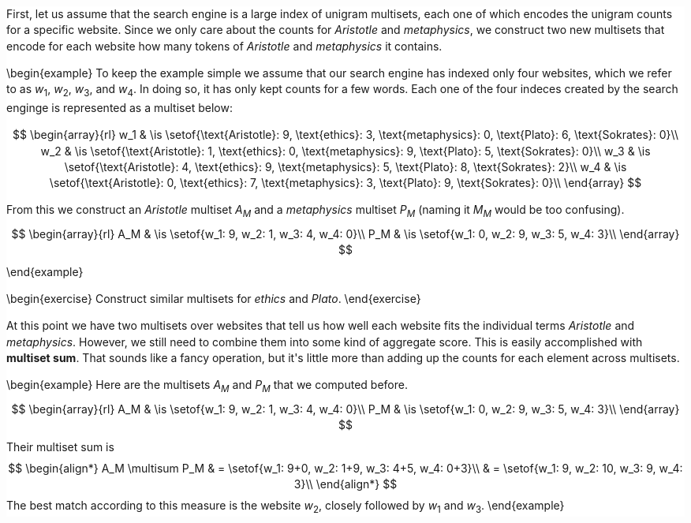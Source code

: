 First, let us assume that the search engine is a large index of unigram multisets, each one of which encodes the unigram counts for a specific website.
Since we only care about the counts for *Aristotle* and *metaphysics*, we construct two new multisets that encode for each website how many tokens of *Aristotle* and *metaphysics* it contains.

\begin{example}
To keep the example simple we assume that our search engine has indexed only four websites, which we refer to as $w_1$, $w_2$, $w_3$, and $w_4$.
In doing so, it has only kept counts for a few words.
Each one of the four indeces created by the search enginge is represented as a multiset below:

$$
\begin{array}{rl}
    w_1 & \is \setof{\text{Aristotle}: 9, \text{ethics}: 3, \text{metaphysics}: 0, \text{Plato}: 6, \text{Sokrates}: 0}\\
    w_2 & \is \setof{\text{Aristotle}: 1, \text{ethics}: 0, \text{metaphysics}: 9, \text{Plato}: 5, \text{Sokrates}: 0}\\
    w_3 & \is \setof{\text{Aristotle}: 4, \text{ethics}: 9, \text{metaphysics}: 5, \text{Plato}: 8, \text{Sokrates}: 2}\\
    w_4 & \is \setof{\text{Aristotle}: 0, \text{ethics}: 7, \text{metaphysics}: 3, \text{Plato}: 9, \text{Sokrates}: 0}\\
\end{array}
$$

From this we construct an *Aristotle* multiset $A_M$ and a *metaphysics* multiset $P_M$ (naming it $M_M$ would be too confusing).
$$
\begin{array}{rl}
    A_M & \is \setof{w_1: 9, w_2: 1, w_3: 4, w_4: 0}\\
    P_M & \is \setof{w_1: 0, w_2: 9, w_3: 5, w_4: 3}\\
\end{array}
$$
\end{example}

\begin{exercise}
Construct similar multisets for *ethics* and *Plato*.
\end{exercise}

At this point we have two multisets over websites that tell us how well each website fits the individual terms *Aristotle* and *metaphysics*.
However, we still need to combine them into some kind of aggregate score.
This is easily accomplished with **multiset sum**.
That sounds like a fancy operation, but it's little more than adding up the counts for each element across multisets.

\begin{example}
Here are the multisets $A_M$ and $P_M$ that we computed before.
$$
\begin{array}{rl}
    A_M & \is \setof{w_1: 9, w_2: 1, w_3: 4, w_4: 0}\\
    P_M & \is \setof{w_1: 0, w_2: 9, w_3: 5, w_4: 3}\\
\end{array}
$$
Their multiset sum is
$$
\begin{align*}
    A_M \multisum P_M & = \setof{w_1: 9+0, w_2: 1+9, w_3: 4+5, w_4: 0+3}\\
                      & = \setof{w_1: 9, w_2: 10, w_3: 9, w_4: 3}\\
\end{align*}
$$
The best match according to this measure is the website $w_2$, closely followed by $w_1$ and $w_3$.
\end{example}
